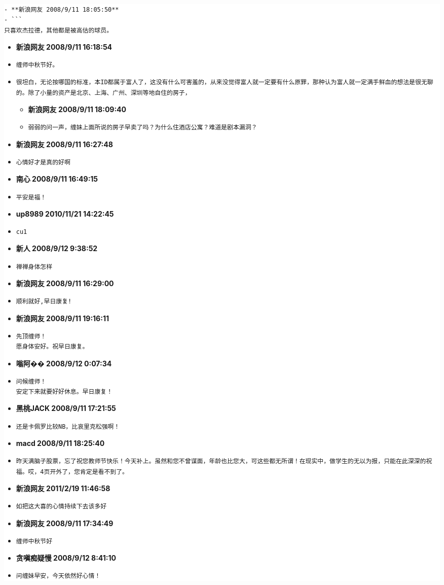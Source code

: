   ```
- **新浪网友 2008/9/11 18:05:50**
- ```
  只喜欢杰拉德，其他都是被高估的球员。
  ```
- **新浪网友 2008/9/11 16:18:54**
- ```
  缠师中秋节好。
  ```
- ```
  很坦白，无论按哪国的标准，本ID都属于富人了，这没有什么可害羞的，从来没觉得富人就一定要有什么原罪，那种认为富人就一定满手鲜血的想法是很无聊的。除了小量的资产是北京、上海、广州、深圳等地自住的房子，
  ```
   - **新浪网友 2008/9/11 18:09:40**
   - ```
     弱弱的问一声，缠妹上面所说的房子早卖了吗？为什么住酒店公寓？难道是剧本漏洞？
     ```
- **新浪网友 2008/9/11 16:27:48**
- ```
  心情好才是真的好啊
  ```
- **南心 2008/9/11 16:49:15**
- ```
  平安是福！
  ```
- **up8989 2010/11/21 14:22:45**
- ```
  cu1
  ```
- **新人 2008/9/12 9:38:52**
- ```
  禅禅身体怎样
  ```
- **新浪网友 2008/9/11 16:29:00**
- ```
  顺利就好,早日康复!
  ```
- **新浪网友 2008/9/11 19:16:11**
- ```
  先顶缠师！
  愿身体安好。祝早日康复。
  ```
- **嗡阿�� 2008/9/12 0:07:34**
- ```
  问候缠师！
  安定下来就要好好休息。早日康复！
  ```
- **黑桃JACK 2008/9/11 17:21:55**
- ```
  还是卡佩罗比较NB，比哀里克松强啊！
  ```
- **macd 2008/9/11 18:25:40**
- ```
  昨天满脑子股票，忘了祝您教师节快乐！今天补上。虽然和您不曾谋面，年龄也比您大，可这些都无所谓！在现实中，做学生的无以为报，只能在此深深的祝福。哎，4页开外了，您肯定是看不到了。
  ```
- **新浪网友 2011/2/19 11:46:58**
- ```
  如把这大喜的心情持续下去该多好
  ```
- **新浪网友 2008/9/11 17:34:49**
- ```
  缠师中秋节好
  ```
- **贪嗔痴疑慢 2008/9/12 8:41:10**
- ```
  问缠妹早安，今天依然好心情！
  ```